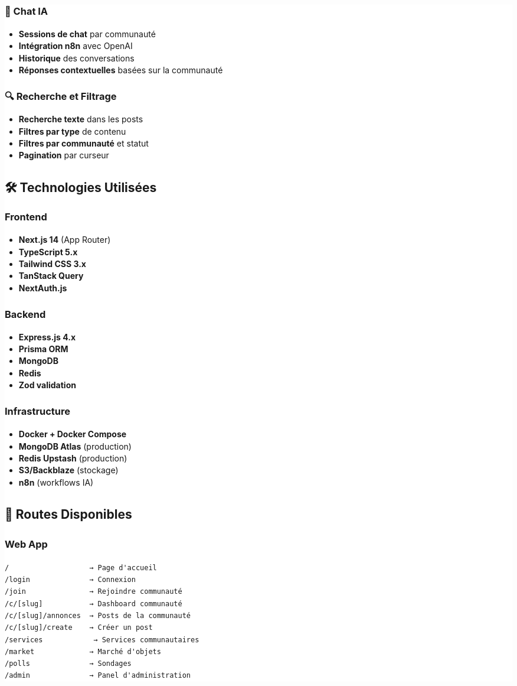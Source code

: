 ### 💬 Chat IA
- **Sessions de chat** par communauté
- **Intégration n8n** avec OpenAI
- **Historique** des conversations
- **Réponses contextuelles** basées sur la communauté

### 🔍 Recherche et Filtrage
- **Recherche texte** dans les posts
- **Filtres par type** de contenu
- **Filtres par communauté** et statut
- **Pagination** par curseur

## 🛠️ Technologies Utilisées

### Frontend
- **Next.js 14** (App Router)
- **TypeScript 5.x**
- **Tailwind CSS 3.x**
- **TanStack Query**
- **NextAuth.js**

### Backend
- **Express.js 4.x**
- **Prisma ORM**
- **MongoDB**
- **Redis**
- **Zod validation**

### Infrastructure
- **Docker + Docker Compose**
- **MongoDB Atlas** (production)
- **Redis Upstash** (production)
- **S3/Backblaze** (stockage)
- **n8n** (workflows IA)

## 📱 Routes Disponibles

### Web App
```
/                   → Page d'accueil
/login              → Connexion
/join               → Rejoindre communauté
/c/[slug]           → Dashboard communauté
/c/[slug]/annonces  → Posts de la communauté
/c/[slug]/create    → Créer un post
/services            → Services communautaires
/market             → Marché d'objets
/polls              → Sondages
/admin              → Panel d'administration
```
